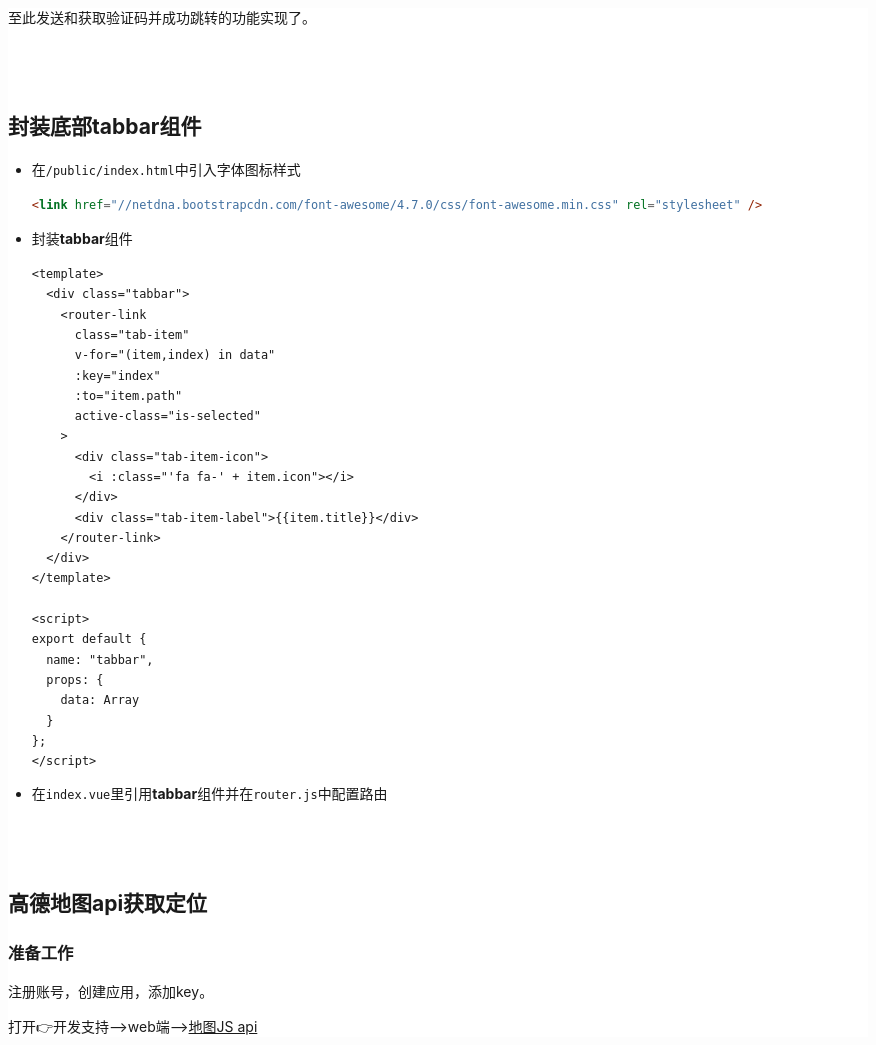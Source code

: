 至此发送和获取验证码并成功跳转的功能实现了。

<br><br>

## 封装底部tabbar组件

- 在`/public/index.html`中引入字体图标样式

  ```html
  <link href="//netdna.bootstrapcdn.com/font-awesome/4.7.0/css/font-awesome.min.css" rel="stylesheet" />
  ```

- 封装**tabbar**组件

  ```vue
  <template>
    <div class="tabbar">
      <router-link
        class="tab-item"
        v-for="(item,index) in data"
        :key="index"
        :to="item.path"
        active-class="is-selected"
      >
        <div class="tab-item-icon">
          <i :class="'fa fa-' + item.icon"></i>
        </div>
        <div class="tab-item-label">{{item.title}}</div>
      </router-link>
    </div>
  </template>
  
  <script>
  export default {
    name: "tabbar",
    props: {
      data: Array
    }
  };
  </script>
  ```

- 在`index.vue`里引用**tabbar**组件并在`router.js`中配置路由

<br><br>

## 高德地图api获取定位

### 准备工作

注册账号，创建应用，添加key。

打开👉开发支持—>web端—>[地图JS api](https://lbs.amap.com/api/javascript-api/summary)
